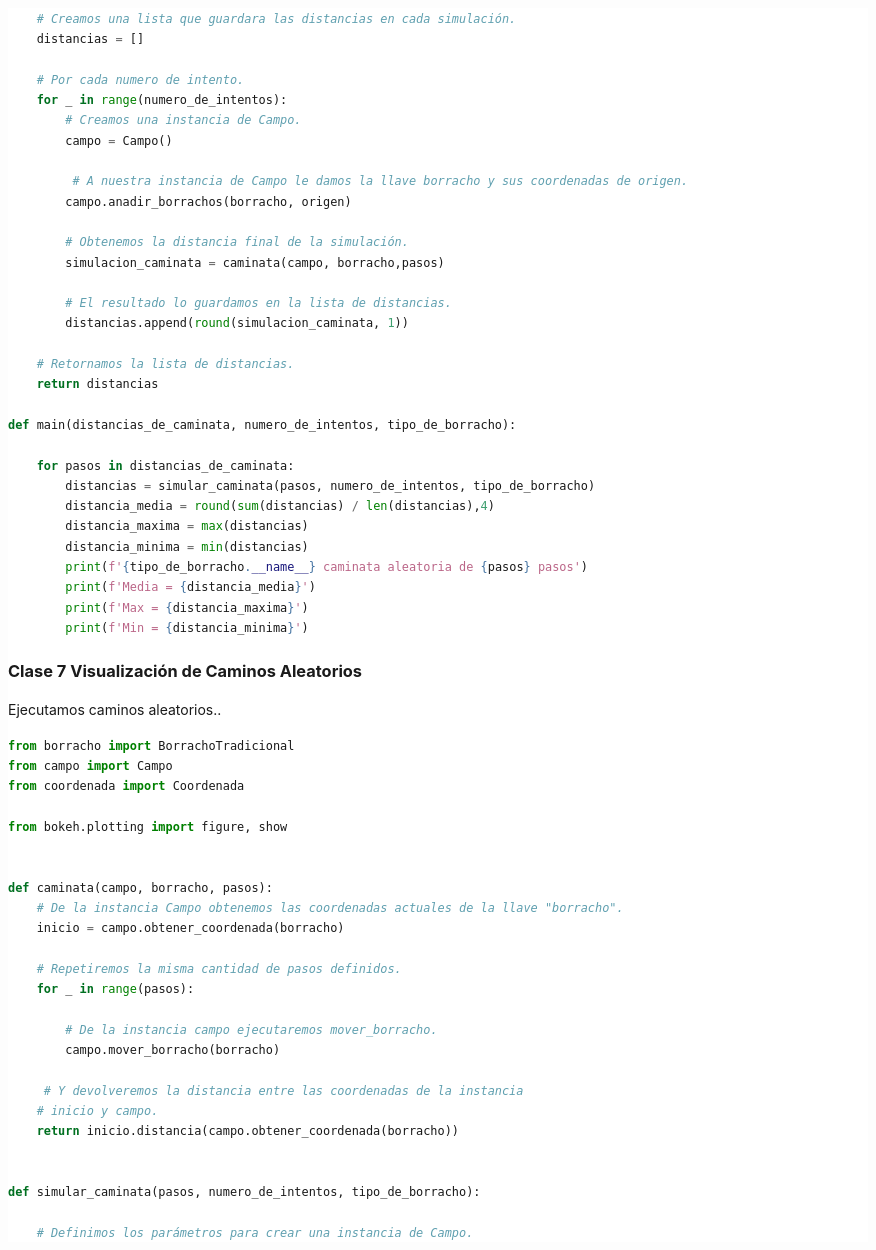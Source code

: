 ```py
    # Creamos una lista que guardara las distancias en cada simulación.
    distancias = []

    # Por cada numero de intento.
    for _ in range(numero_de_intentos):
        # Creamos una instancia de Campo.
        campo = Campo()

         # A nuestra instancia de Campo le damos la llave borracho y sus coordenadas de origen.
        campo.anadir_borrachos(borracho, origen)

        # Obtenemos la distancia final de la simulación.
        simulacion_caminata = caminata(campo, borracho,pasos)

        # El resultado lo guardamos en la lista de distancias.
        distancias.append(round(simulacion_caminata, 1))

    # Retornamos la lista de distancias.
    return distancias

def main(distancias_de_caminata, numero_de_intentos, tipo_de_borracho):

    for pasos in distancias_de_caminata:
        distancias = simular_caminata(pasos, numero_de_intentos, tipo_de_borracho)
        distancia_media = round(sum(distancias) / len(distancias),4)
        distancia_maxima = max(distancias)
        distancia_minima = min(distancias)
        print(f'{tipo_de_borracho.__name__} caminata aleatoria de {pasos} pasos')
        print(f'Media = {distancia_media}')
        print(f'Max = {distancia_maxima}')
        print(f'Min = {distancia_minima}')

```

### Clase 7 Visualización de Caminos Aleatorios

Ejecutamos caminos aleatorios..

```py
from borracho import BorrachoTradicional
from campo import Campo
from coordenada import Coordenada

from bokeh.plotting import figure, show


def caminata(campo, borracho, pasos):
    # De la instancia Campo obtenemos las coordenadas actuales de la llave "borracho".
    inicio = campo.obtener_coordenada(borracho)

    # Repetiremos la misma cantidad de pasos definidos.
    for _ in range(pasos):

        # De la instancia campo ejecutaremos mover_borracho.
        campo.mover_borracho(borracho)

     # Y devolveremos la distancia entre las coordenadas de la instancia
    # inicio y campo.
    return inicio.distancia(campo.obtener_coordenada(borracho))


def simular_caminata(pasos, numero_de_intentos, tipo_de_borracho):

    # Definimos los parámetros para crear una instancia de Campo.
```